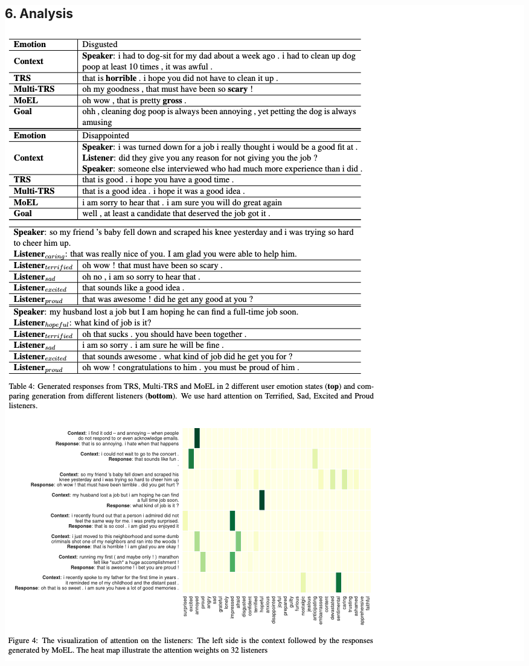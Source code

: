 ## 6. Analysis

![table4](/assets/images/blog/2019-11-28-moel-empathetic-listeners/table4.png)

![figure4](/assets/images/blog/2019-11-28-moel-empathetic-listeners/figure4.png)
